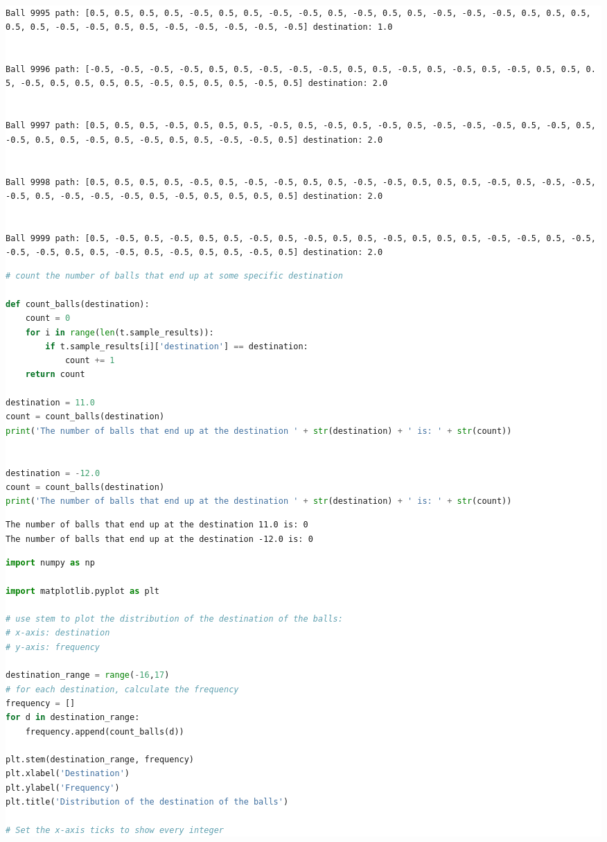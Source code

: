     
    Ball 9995 path: [0.5, 0.5, 0.5, 0.5, -0.5, 0.5, 0.5, -0.5, -0.5, 0.5, -0.5, 0.5, 0.5, -0.5, -0.5, -0.5, 0.5, 0.5, 0.5, 0.5, 0.5, -0.5, -0.5, 0.5, 0.5, -0.5, -0.5, -0.5, -0.5, -0.5] destination: 1.0
    
    
    Ball 9996 path: [-0.5, -0.5, -0.5, -0.5, 0.5, 0.5, -0.5, -0.5, -0.5, 0.5, 0.5, -0.5, 0.5, -0.5, 0.5, -0.5, 0.5, 0.5, 0.5, -0.5, 0.5, 0.5, 0.5, 0.5, -0.5, 0.5, 0.5, 0.5, -0.5, 0.5] destination: 2.0
    
    
    Ball 9997 path: [0.5, 0.5, 0.5, -0.5, 0.5, 0.5, 0.5, -0.5, 0.5, -0.5, 0.5, -0.5, 0.5, -0.5, -0.5, -0.5, 0.5, -0.5, 0.5, -0.5, 0.5, 0.5, -0.5, 0.5, -0.5, 0.5, 0.5, -0.5, -0.5, 0.5] destination: 2.0
    
    
    Ball 9998 path: [0.5, 0.5, 0.5, 0.5, -0.5, 0.5, -0.5, -0.5, 0.5, 0.5, -0.5, -0.5, 0.5, 0.5, 0.5, -0.5, 0.5, -0.5, -0.5, -0.5, 0.5, -0.5, -0.5, -0.5, 0.5, -0.5, 0.5, 0.5, 0.5, 0.5] destination: 2.0
    
    
    Ball 9999 path: [0.5, -0.5, 0.5, -0.5, 0.5, 0.5, -0.5, 0.5, -0.5, 0.5, 0.5, -0.5, 0.5, 0.5, 0.5, -0.5, -0.5, 0.5, -0.5, -0.5, -0.5, 0.5, 0.5, -0.5, 0.5, -0.5, 0.5, 0.5, -0.5, 0.5] destination: 2.0
    
    
    


```python
# count the number of balls that end up at some specific destination

def count_balls(destination):
    count = 0
    for i in range(len(t.sample_results)):
        if t.sample_results[i]['destination'] == destination:
            count += 1
    return count

destination = 11.0
count = count_balls(destination)
print('The number of balls that end up at the destination ' + str(destination) + ' is: ' + str(count))


destination = -12.0
count = count_balls(destination)
print('The number of balls that end up at the destination ' + str(destination) + ' is: ' + str(count))
```

    The number of balls that end up at the destination 11.0 is: 0
    The number of balls that end up at the destination -12.0 is: 0
    


```python
import numpy as np

import matplotlib.pyplot as plt

# use stem to plot the distribution of the destination of the balls:
# x-axis: destination
# y-axis: frequency

destination_range = range(-16,17)
# for each destination, calculate the frequency
frequency = []
for d in destination_range:
    frequency.append(count_balls(d))

plt.stem(destination_range, frequency)
plt.xlabel('Destination')
plt.ylabel('Frequency')
plt.title('Distribution of the destination of the balls')

# Set the x-axis ticks to show every integer
```